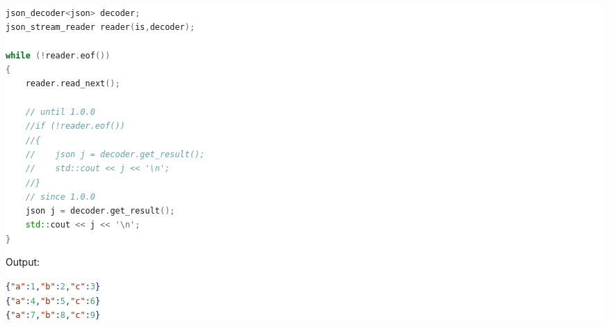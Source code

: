```cpp
json_decoder<json> decoder;
json_stream_reader reader(is,decoder);

while (!reader.eof())
{
    reader.read_next();

    // until 1.0.0
    //if (!reader.eof())
    //{
    //    json j = decoder.get_result();
    //    std::cout << j << '\n';
    //}
    // since 1.0.0
    json j = decoder.get_result();
    std::cout << j << '\n';
}
```
Output:
```json
{"a":1,"b":2,"c":3}
{"a":4,"b":5,"c":6}
{"a":7,"b":8,"c":9}
```
